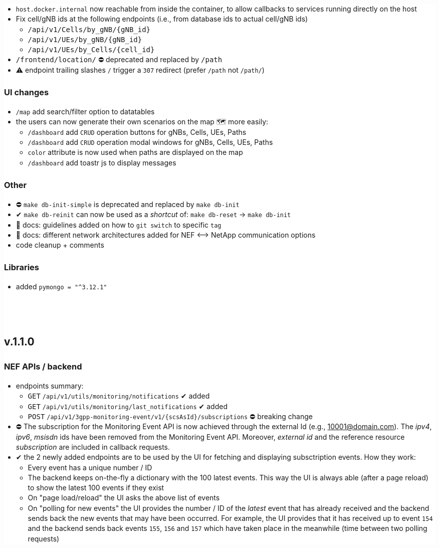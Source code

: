  - `host.docker.internal` now reachable from inside the container, to allow callbacks to services running directly on the host
 - Fix cell/gNB ids at the following endpoints (i.e., from database ids to actual cell/gNB ids)
     - <kbd>/api/v1/Cells/by_gNB/{gNB_id}</kbd>
     - <kbd>/api/v1/UEs/by_gNB/{gNB_id}</kbd>
     - <kbd>/api/v1/UEs/by_Cells/{cell_id}</kbd>
 - <kbd>/frontend/location/</kbd> ⛔ deprecated and replaced by <kbd>/path</kbd>
 - ⚠ endpoint trailing slashes `/` trigger a `307` redirect (prefer `/path` not `/path/`)
 



### UI changes

 - `/map` add search/filter option to datatables
 - the users can now generate their own scenarios on the map 🗺 more easily:
     - `/dashboard` add `CRUD` operation buttons for gNBs, Cells, UEs, Paths
     - `/dashboard` add `CRUD` operation modal windows for gNBs, Cells, UEs, Paths
     - `color` attribute is now used when paths are displayed on the map
     - `/dashboard` add toastr js to display messages


### Other

 - ⛔ `make db-init-simple` is deprecated and replaced by `make db-init`
 - ✔ `make db-reinit` can now be used as a *shortcut* of: `make db-reset` -> `make db-init`
 - 📄 docs: guidelines added on how to `git switch` to specific `tag`
 - 📄 docs: different network architectures added for NEF <--> NetApp communication options
 - code cleanup + comments



### Libraries

 - added `pymongo = "^3.12.1"`




<br><br>







## v.1.1.0


### NEF APIs / backend

 - endpoints summary:
    - <kbd>GET</kbd>  `/api/v1/utils/monitoring/notifications` ✔ added
    - <kbd>GET</kbd>  `/api/v1/utils/monitoring/last_notifications` ✔ added 
    - <kbd>POST</kbd> `/api/v1/3gpp-monitoring-event/v1/{scsAsId}/subscriptions` ⛔ breaking change
 - ⛔ The subscription for the Monitoring Event API is now achieved through the external Id (e.g., 10001@domain.com). The *ipv4*, *ipv6*, *msisdn* ids have been removed from the Monitoring Event API. Moreover, *external id* and the reference resource *subscription*  are included in callback requests.
 - ✔ the 2 newly added endpoints are to be used by the UI for fetching and displaying subsctription events. How they work:
    - Every event has a unique number / ID
    - The backend keeps on-the-fly a dictionary with the 100 latest events. This way the UI is always able (after a page reload) to show the latest 100 events if they exist
    - On "page load/reload" the UI asks the above list of events
    - On "polling for new events" the UI provides the number / ID of the *latest* event that has already received and the backend sends back the new events that may have been occurred. For example, the UI provides that it has received up to event `154` and the backend sends back events `155`, `156` and `157` which have taken place in the meanwhile (time between two polling requests)
